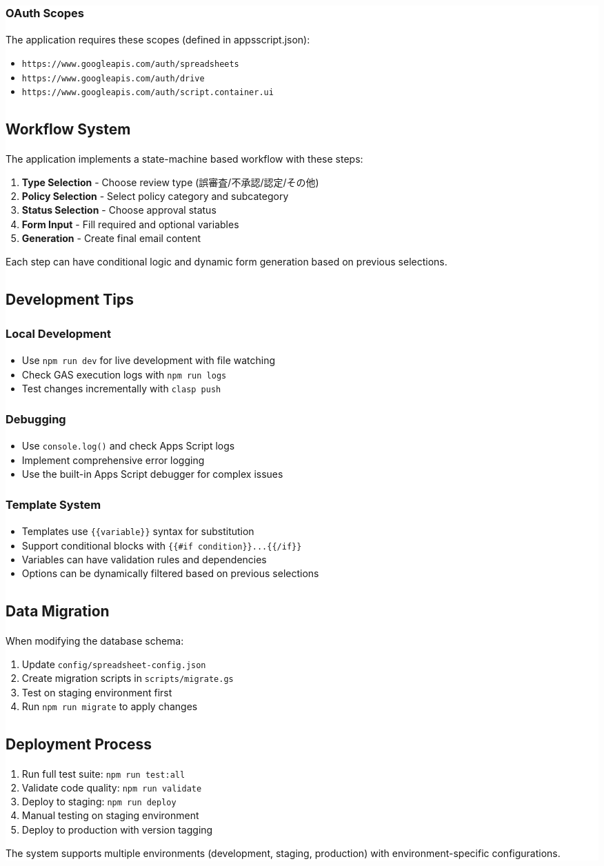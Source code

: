 ### OAuth Scopes
The application requires these scopes (defined in appsscript.json):
- `https://www.googleapis.com/auth/spreadsheets`
- `https://www.googleapis.com/auth/drive`
- `https://www.googleapis.com/auth/script.container.ui`

## Workflow System

The application implements a state-machine based workflow with these steps:
1. **Type Selection** - Choose review type (誤審査/不承認/認定/その他)
2. **Policy Selection** - Select policy category and subcategory
3. **Status Selection** - Choose approval status
4. **Form Input** - Fill required and optional variables
5. **Generation** - Create final email content

Each step can have conditional logic and dynamic form generation based on previous selections.

## Development Tips

### Local Development
- Use `npm run dev` for live development with file watching
- Check GAS execution logs with `npm run logs`
- Test changes incrementally with `clasp push`

### Debugging
- Use `console.log()` and check Apps Script logs
- Implement comprehensive error logging
- Use the built-in Apps Script debugger for complex issues

### Template System
- Templates use `{{variable}}` syntax for substitution
- Support conditional blocks with `{{#if condition}}...{{/if}}`
- Variables can have validation rules and dependencies
- Options can be dynamically filtered based on previous selections

## Data Migration

When modifying the database schema:
1. Update `config/spreadsheet-config.json`
2. Create migration scripts in `scripts/migrate.gs`
3. Test on staging environment first
4. Run `npm run migrate` to apply changes

## Deployment Process

1. Run full test suite: `npm run test:all`
2. Validate code quality: `npm run validate`
3. Deploy to staging: `npm run deploy`
4. Manual testing on staging environment
5. Deploy to production with version tagging

The system supports multiple environments (development, staging, production) with environment-specific configurations.
